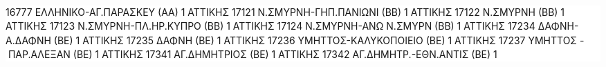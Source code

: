 <td style="font-weight: 400;" width="120">16777</td>
<td style="font-weight: 400;" width="216">ΕΛΛΗΝΙΚΟ-ΑΓ.ΠΑΡΑΣΚΕΥ (ΑΑ)</td>
<td style="font-weight: 400;" width="120">1</td>
</tr>
<tr>
<td style="font-weight: 400;" width="190">ΑΤΤΙΚΗΣ</td>
<td style="font-weight: 400;" width="120">17121</td>
<td style="font-weight: 400;" width="216">Ν.ΣΜΥΡΝΗ-ΓΗΠ.ΠΑΝΙΩΝΙ (ΒΒ)</td>
<td style="font-weight: 400;" width="120">1</td>
</tr>
<tr>
<td style="font-weight: 400;" width="190">ΑΤΤΙΚΗΣ</td>
<td style="font-weight: 400;" width="120">17122</td>
<td style="font-weight: 400;" width="216">Ν.ΣΜΥΡΝΗ (ΒΒ)</td>
<td style="font-weight: 400;" width="120">1</td>
</tr>
<tr>
<td style="font-weight: 400;" width="190">ΑΤΤΙΚΗΣ</td>
<td style="font-weight: 400;" width="120">17123</td>
<td style="font-weight: 400;" width="216">Ν.ΣΜΥΡΝΗ-ΠΛ.ΗΡ.ΚΥΠΡΟ (ΒΒ)</td>
<td style="font-weight: 400;" width="120">1</td>
</tr>
<tr>
<td style="font-weight: 400;" width="190">ΑΤΤΙΚΗΣ</td>
<td style="font-weight: 400;" width="120">17124</td>
<td style="font-weight: 400;" width="216">Ν.ΣΜΥΡΝΗ-ΑΝΩ Ν.ΣΜΥΡΝ (ΒΒ)</td>
<td style="font-weight: 400;" width="120">1</td>
</tr>
<tr>
<td style="font-weight: 400;" width="190">ΑΤΤΙΚΗΣ</td>
<td style="font-weight: 400;" width="120">17234</td>
<td style="font-weight: 400;" width="216">ΔΑΦΝΗ-Α.ΔΑΦΝΗ (ΒΕ)</td>
<td style="font-weight: 400;" width="120">1</td>
</tr>
<tr>
<td style="font-weight: 400;" width="190">ΑΤΤΙΚΗΣ</td>
<td style="font-weight: 400;" width="120">17235</td>
<td style="font-weight: 400;" width="216">ΔΑΦΝΗ (ΒΕ)</td>
<td style="font-weight: 400;" width="120">1</td>
</tr>
<tr>
<td style="font-weight: 400;" width="190">ΑΤΤΙΚΗΣ</td>
<td style="font-weight: 400;" width="120">17236</td>
<td style="font-weight: 400;" width="216">ΥΜΗΤΤΟΣ-ΚΑΛΥΚΟΠΟΙΕΙΟ (ΒΕ)</td>
<td style="font-weight: 400;" width="120">1</td>
</tr>
<tr>
<td style="font-weight: 400;" width="190">ΑΤΤΙΚΗΣ</td>
<td style="font-weight: 400;" width="120">17237</td>
<td style="font-weight: 400;" width="216">ΥΜΗΤΤΟΣ - ΠΑΡ.ΑΛΕΞΑΝ (ΒΕ)</td>
<td style="font-weight: 400;" width="120">1</td>
</tr>
<tr>
<td style="font-weight: 400;" width="190">ΑΤΤΙΚΗΣ</td>
<td style="font-weight: 400;" width="120">17341</td>
<td style="font-weight: 400;" width="216">ΑΓ.ΔΗΜΗΤΡΙΟΣ (ΒΕ)</td>
<td style="font-weight: 400;" width="120">1</td>
</tr>
<tr>
<td style="font-weight: 400;" width="190">ΑΤΤΙΚΗΣ</td>
<td style="font-weight: 400;" width="120">17342</td>
<td style="font-weight: 400;" width="216">ΑΓ.ΔΗΜΗΤΡ.-ΕΘΝ.ΑΝΤΙΣ (ΒΕ)</td>
<td style="font-weight: 400;" width="120">1</td>
</tr>